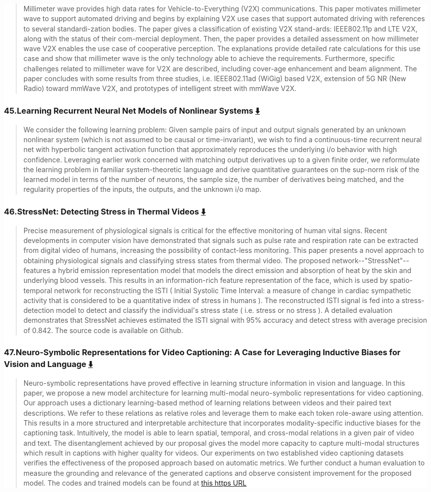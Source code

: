 >  Millimeter wave provides high data rates for Vehicle-to-Everything (V2X) communications. This paper motivates millimeter wave to support automated driving and begins by explaining V2X use cases that support automated driving with references to several standardi-zation bodies. The paper gives a classification of existing V2X stand-ards: IEEE802.11p and LTE V2X, along with the status of their com-mercial deployment. Then, the paper provides a detailed assessment on how millimeter wave V2X enables the use case of cooperative perception. The explanations provide detailed rate calculations for this use case and show that millimeter wave is the only technology able to achieve the requirements. Furthermore, specific challenges related to millimeter wave for V2X are described, including cover-age enhancement and beam alignment. The paper concludes with some results from three studies, i.e. IEEE802.11ad (WiGig) based V2X, extension of 5G NR (New Radio) toward mmWave V2X, and prototypes of intelligent street with mmWave V2X.      
### 45.Learning Recurrent Neural Net Models of Nonlinear Systems  [ :arrow_down: ](https://arxiv.org/pdf/2011.09573.pdf)
>  We consider the following learning problem: Given sample pairs of input and output signals generated by an unknown nonlinear system (which is not assumed to be causal or time-invariant), we wish to find a continuous-time recurrent neural net with hyperbolic tangent activation function that approximately reproduces the underlying i/o behavior with high confidence. Leveraging earlier work concerned with matching output derivatives up to a given finite order, we reformulate the learning problem in familiar system-theoretic language and derive quantitative guarantees on the sup-norm risk of the learned model in terms of the number of neurons, the sample size, the number of derivatives being matched, and the regularity properties of the inputs, the outputs, and the unknown i/o map.      
### 46.StressNet: Detecting Stress in Thermal Videos  [ :arrow_down: ](https://arxiv.org/pdf/2011.09540.pdf)
>  Precise measurement of physiological signals is critical for the effective monitoring of human vital signs. Recent developments in computer vision have demonstrated that signals such as pulse rate and respiration rate can be extracted from digital video of humans, increasing the possibility of contact-less monitoring. This paper presents a novel approach to obtaining physiological signals and classifying stress states from thermal video. The proposed network--"StressNet"--features a hybrid emission representation model that models the direct emission and absorption of heat by the skin and underlying blood vessels. This results in an information-rich feature representation of the face, which is used by spatio-temporal network for reconstructing the ISTI ( Initial Systolic Time Interval: a measure of change in cardiac sympathetic activity that is considered to be a quantitative index of stress in humans ). The reconstructed ISTI signal is fed into a stress-detection model to detect and classify the individual's stress state ( i.e. stress or no stress ). A detailed evaluation demonstrates that StressNet achieves estimated the ISTI signal with 95% accuracy and detect stress with average precision of 0.842. The source code is available on Github.      
### 47.Neuro-Symbolic Representations for Video Captioning: A Case for Leveraging Inductive Biases for Vision and Language  [ :arrow_down: ](https://arxiv.org/pdf/2011.09530.pdf)
>  Neuro-symbolic representations have proved effective in learning structure information in vision and language. In this paper, we propose a new model architecture for learning multi-modal neuro-symbolic representations for video captioning. Our approach uses a dictionary learning-based method of learning relations between videos and their paired text descriptions. We refer to these relations as relative roles and leverage them to make each token role-aware using attention. This results in a more structured and interpretable architecture that incorporates modality-specific inductive biases for the captioning task. Intuitively, the model is able to learn spatial, temporal, and cross-modal relations in a given pair of video and text. The disentanglement achieved by our proposal gives the model more capacity to capture multi-modal structures which result in captions with higher quality for videos. Our experiments on two established video captioning datasets verifies the effectiveness of the proposed approach based on automatic metrics. We further conduct a human evaluation to measure the grounding and relevance of the generated captions and observe consistent improvement for the proposed model. The codes and trained models can be found at <a class="link-external link-https" href="https://github.com/hassanhub/R3Transformer" rel="external noopener nofollow">this https URL</a>      
